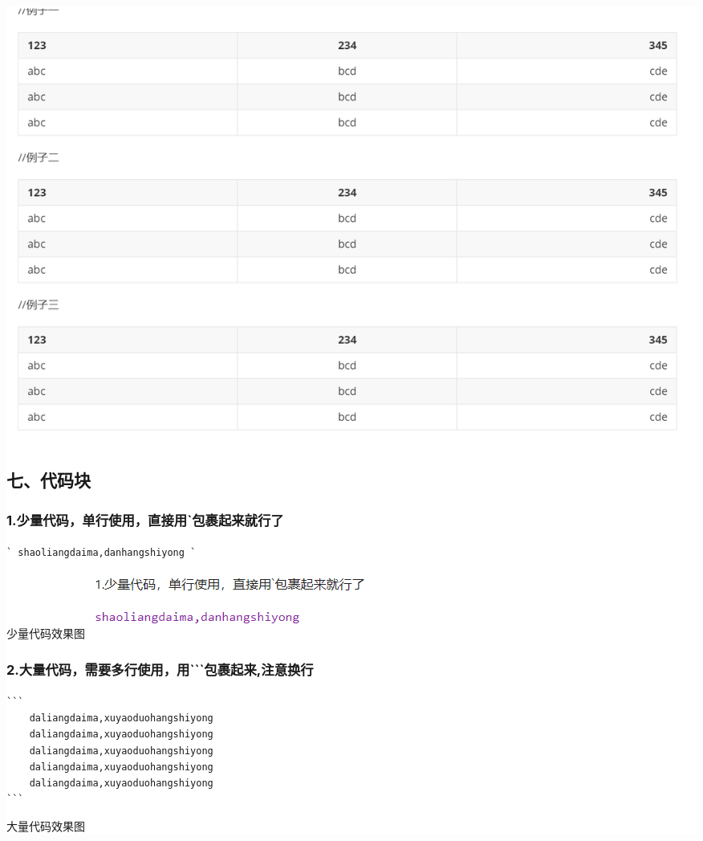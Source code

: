 ![表格效果图](MD%E5%AD%A6%E4%B9%A0.assets/406514009247592.png)

## 七、代码块
### 1.少量代码，单行使用，直接用`包裹起来就行了
```
` shaoliangdaima,danhangshiyong `
```
少量代码效果图
![少量代码效果图](MD%E5%AD%A6%E4%B9%A0.assets/98253609220671.png)


### 2.大量代码，需要多行使用，用```包裹起来,**注意换行**

    ```  
        daliangdaima,xuyaoduohangshiyong
        daliangdaima,xuyaoduohangshiyong
        daliangdaima,xuyaoduohangshiyong
        daliangdaima,xuyaoduohangshiyong
        daliangdaima,xuyaoduohangshiyong
    ```
大量代码效果图